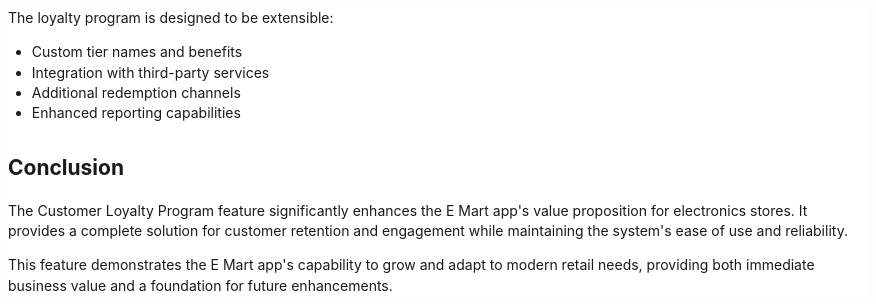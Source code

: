 The loyalty program is designed to be extensible:
- Custom tier names and benefits
- Integration with third-party services
- Additional redemption channels
- Enhanced reporting capabilities

## Conclusion

The Customer Loyalty Program feature significantly enhances the E Mart app's value proposition for electronics stores. It provides a complete solution for customer retention and engagement while maintaining the system's ease of use and reliability.

This feature demonstrates the E Mart app's capability to grow and adapt to modern retail needs, providing both immediate business value and a foundation for future enhancements.